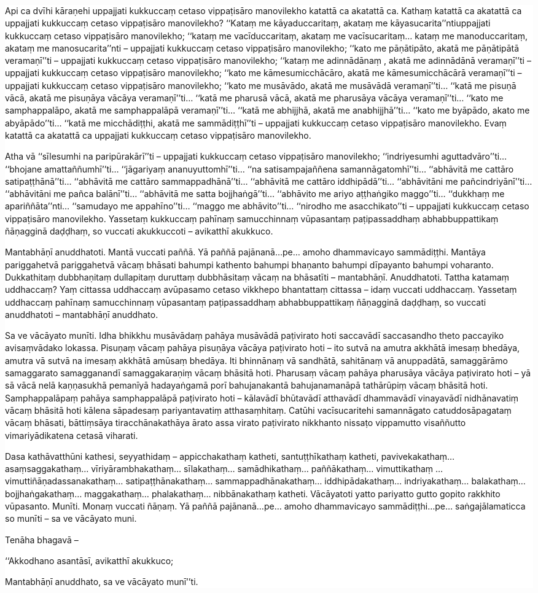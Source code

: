 Api ca dvīhi kāraṇehi uppajjati kukkuccaṃ cetaso vippaṭisāro manovilekho katattā ca akatattā ca. Kathaṃ katattā ca akatattā ca uppajjati kukkuccaṃ cetaso vippaṭisāro manovilekho? ‘‘Kataṃ me kāyaduccaritaṃ, akataṃ me kāyasucarita’’ntiuppajjati kukkuccaṃ cetaso vippaṭisāro manovilekho; ‘‘kataṃ me vacīduccaritaṃ, akataṃ me vacīsucaritaṃ… kataṃ me manoduccaritaṃ, akataṃ me manosucarita’’nti – uppajjati kukkuccaṃ cetaso vippaṭisāro manovilekho; ‘‘kato me pāṇātipāto, akatā me pāṇātipātā veramaṇī’’ti – uppajjati kukkuccaṃ cetaso vippaṭisāro manovilekho; ‘‘kataṃ me adinnādānaṃ , akatā me adinnādānā veramaṇī’’ti – uppajjati kukkuccaṃ cetaso vippaṭisāro manovilekho; ‘‘kato me kāmesumicchācāro, akatā me kāmesumicchācārā veramaṇī’’ti – uppajjati kukkuccaṃ cetaso vippaṭisāro manovilekho; ‘‘kato me musāvādo, akatā me musāvādā veramaṇī’’ti… ‘‘katā me pisuṇā vācā, akatā me pisuṇāya vācāya veramaṇī’’ti… ‘‘katā me pharusā vācā, akatā me pharusāya vācāya veramaṇī’’ti… ‘‘kato me samphappalāpo, akatā me samphappalāpā veramaṇī’’ti… ‘‘katā me abhijjhā, akatā me anabhijjhā’’ti… ‘‘kato me byāpādo, akato me abyāpādo’’ti… ‘‘katā me micchādiṭṭhi, akatā me sammādiṭṭhī’’ti – uppajjati kukkuccaṃ cetaso vippaṭisāro manovilekho. Evaṃ katattā ca akatattā ca uppajjati kukkuccaṃ cetaso vippaṭisāro manovilekho.

Atha vā ‘‘sīlesumhi na paripūrakārī’’ti – uppajjati kukkuccaṃ cetaso vippaṭisāro manovilekho; ‘‘indriyesumhi aguttadvāro’’ti… ‘‘bhojane amattaññumhī’’ti… ‘‘jāgariyaṃ ananuyuttomhī’’ti… ‘‘na satisampajaññena samannāgatomhī’’ti… ‘‘abhāvitā me cattāro satipaṭṭhānā’’ti… ‘‘abhāvitā me cattāro sammappadhānā’’ti… ‘‘abhāvitā me cattāro iddhipādā’’ti… ‘‘abhāvitāni me pañcindriyānī’’ti… ‘‘abhāvitāni me pañca balānī’’ti… ‘‘abhāvitā me satta bojjhaṅgā’’ti… ‘‘abhāvito me ariyo aṭṭhaṅgiko maggo’’ti… ‘‘dukkhaṃ me apariññāta’’nti… ‘‘samudayo me appahīno’’ti… ‘‘maggo me abhāvito’’ti… ‘‘nirodho me asacchikato’’ti – uppajjati kukkuccaṃ cetaso vippaṭisāro manovilekho. Yassetaṃ kukkuccaṃ pahīnaṃ samucchinnaṃ vūpasantaṃ paṭipassaddhaṃ abhabbuppattikaṃ ñāṇagginā daḍḍhaṃ, so vuccati akukkuccoti – avikatthī akukkuco.

Mantabhāṇī anuddhatoti. Mantā vuccati paññā. Yā paññā pajānanā…pe… amoho dhammavicayo sammādiṭṭhi. Mantāya pariggahetvā pariggahetvā vācaṃ bhāsati bahumpi kathento bahumpi bhaṇanto bahumpi dīpayanto bahumpi voharanto. Dukkathitaṃ dubbhaṇitaṃ dullapitaṃ duruttaṃ dubbhāsitaṃ vācaṃ na bhāsatīti – mantabhāṇī. Anuddhatoti. Tattha katamaṃ uddhaccaṃ? Yaṃ cittassa uddhaccaṃ avūpasamo cetaso vikkhepo bhantattaṃ cittassa – idaṃ vuccati uddhaccaṃ. Yassetaṃ uddhaccaṃ pahīnaṃ samucchinnaṃ vūpasantaṃ paṭipassaddhaṃ abhabbuppattikaṃ ñāṇagginā daḍḍhaṃ, so vuccati anuddhatoti – mantabhāṇī anuddhato.

Sa ve vācāyato munīti. Idha bhikkhu musāvādaṃ pahāya musāvādā paṭivirato hoti saccavādī saccasandho theto paccayiko avisaṃvādako lokassa. Pisuṇaṃ vācaṃ pahāya pisuṇāya vācāya paṭivirato hoti – ito sutvā na amutra akkhātā imesaṃ bhedāya, amutra vā sutvā na imesaṃ akkhātā amūsaṃ bhedāya. Iti bhinnānaṃ vā sandhātā, sahitānaṃ vā anuppadātā, samaggārāmo samaggarato samagganandī samaggakaraṇiṃ vācaṃ bhāsitā hoti. Pharusaṃ vācaṃ pahāya pharusāya vācāya paṭivirato hoti – yā sā vācā nelā kaṇṇasukhā pemanīyā hadayaṅgamā porī bahujanakantā bahujanamanāpā tathārūpiṃ vācaṃ bhāsitā hoti. Samphappalāpaṃ pahāya samphappalāpā paṭivirato hoti – kālavādī bhūtavādī atthavādī dhammavādī vinayavādī nidhānavatiṃ vācaṃ bhāsitā hoti kālena sāpadesaṃ pariyantavatiṃ atthasaṃhitaṃ. Catūhi vacīsucaritehi samannāgato catuddosāpagataṃ vācaṃ bhāsati, bāttiṃsāya tiracchānakathāya ārato assa virato paṭivirato nikkhanto nissaṭo vippamutto visaññutto vimariyādikatena cetasā viharati.

Dasa kathāvatthūni kathesi, seyyathidaṃ – appicchakathaṃ katheti, santuṭṭhīkathaṃ katheti, pavivekakathaṃ… asaṃsaggakathaṃ… vīriyārambhakathaṃ… sīlakathaṃ… samādhikathaṃ… paññākathaṃ… vimuttikathaṃ … vimuttiñāṇadassanakathaṃ… satipaṭṭhānakathaṃ… sammappadhānakathaṃ… iddhipādakathaṃ… indriyakathaṃ… balakathaṃ… bojjhaṅgakathaṃ… maggakathaṃ… phalakathaṃ… nibbānakathaṃ katheti. Vācāyatoti yatto pariyatto gutto gopito rakkhito vūpasanto. Munīti. Monaṃ vuccati ñāṇaṃ. Yā paññā pajānanā…pe… amoho dhammavicayo sammādiṭṭhi…pe… saṅgajālamaticca so munīti – sa ve vācāyato muni.

Tenāha bhagavā –

‘‘Akkodhano asantāsī, avikatthī akukkuco;

Mantabhāṇī anuddhato, sa ve vācāyato munī’’ti.
